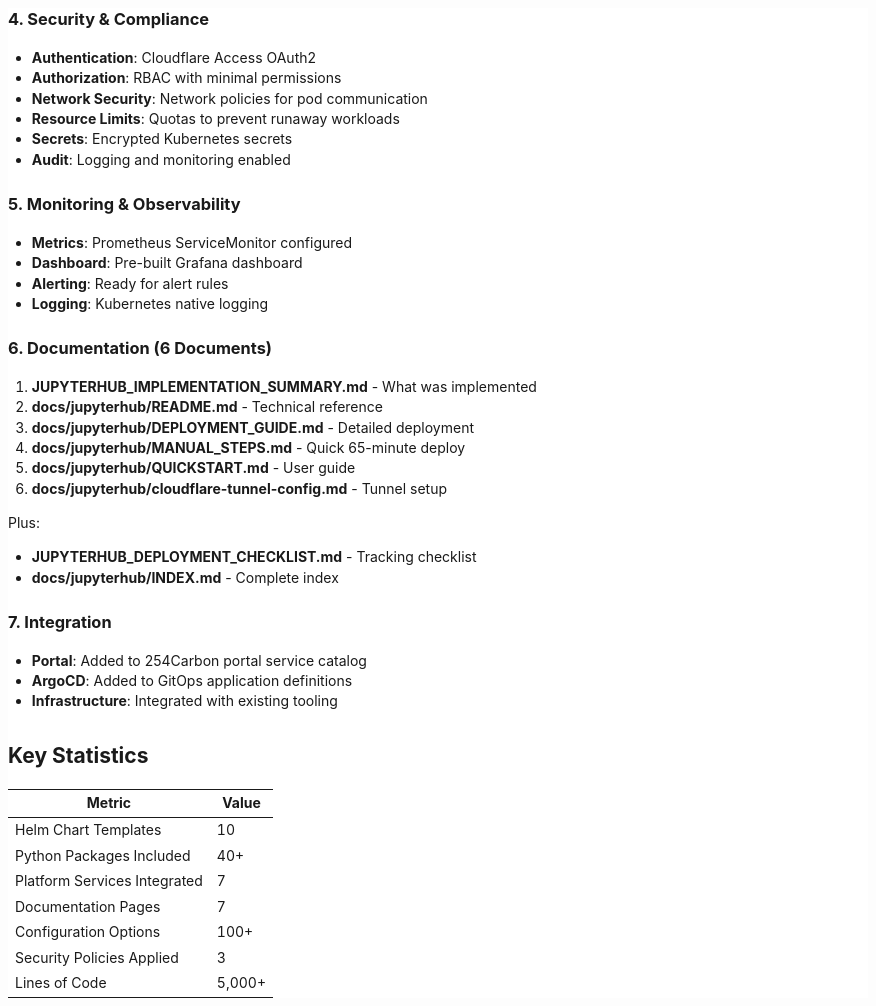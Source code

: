 ### 4. Security & Compliance

- **Authentication**: Cloudflare Access OAuth2
- **Authorization**: RBAC with minimal permissions
- **Network Security**: Network policies for pod communication
- **Resource Limits**: Quotas to prevent runaway workloads
- **Secrets**: Encrypted Kubernetes secrets
- **Audit**: Logging and monitoring enabled

### 5. Monitoring & Observability

- **Metrics**: Prometheus ServiceMonitor configured
- **Dashboard**: Pre-built Grafana dashboard
- **Alerting**: Ready for alert rules
- **Logging**: Kubernetes native logging

### 6. Documentation (6 Documents)

1. **JUPYTERHUB_IMPLEMENTATION_SUMMARY.md** - What was implemented
2. **docs/jupyterhub/README.md** - Technical reference
3. **docs/jupyterhub/DEPLOYMENT_GUIDE.md** - Detailed deployment
4. **docs/jupyterhub/MANUAL_STEPS.md** - Quick 65-minute deploy
5. **docs/jupyterhub/QUICKSTART.md** - User guide
6. **docs/jupyterhub/cloudflare-tunnel-config.md** - Tunnel setup

Plus:
- **JUPYTERHUB_DEPLOYMENT_CHECKLIST.md** - Tracking checklist
- **docs/jupyterhub/INDEX.md** - Complete index

### 7. Integration

- **Portal**: Added to 254Carbon portal service catalog
- **ArgoCD**: Added to GitOps application definitions
- **Infrastructure**: Integrated with existing tooling

## Key Statistics

| Metric | Value |
|--------|-------|
| Helm Chart Templates | 10 |
| Python Packages Included | 40+ |
| Platform Services Integrated | 7 |
| Documentation Pages | 7 |
| Configuration Options | 100+ |
| Security Policies Applied | 3 |
| Lines of Code | 5,000+ |
